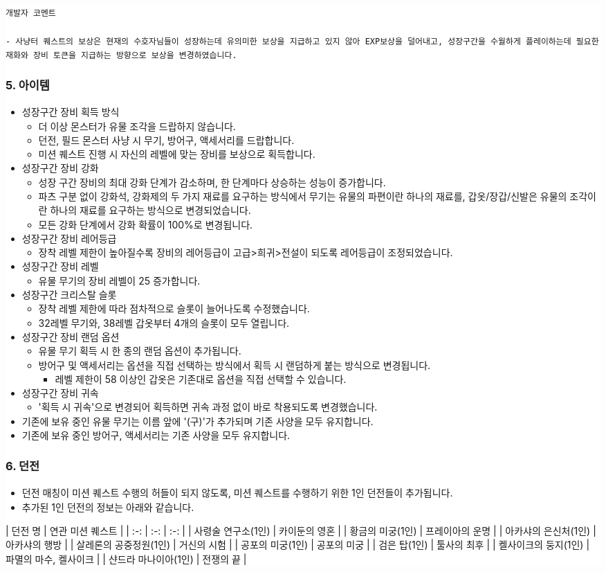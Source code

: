 ```
개발자 코멘트

- 사냥터 퀘스트의 보상은 현재의 수호자님들이 성장하는데 유의미한 보상을 지급하고 있지 않아 EXP보상을 덜어내고, 성장구간을 수월하게 플레이하는데 필요한 재화와 장비 토큰을 지급하는 방향으로 보상을 변경하였습니다.
```

### **5.** 아이템
- 성장구간 장비 획득 방식
  - 더 이상 몬스터가 유물 조각을 드랍하지 않습니다.
  - 던전, 필드 몬스터 사냥 시 무기, 방어구, 액세서리를 드랍합니다.
  - 미션 퀘스트 진행 시 자신의 레벨에 맞는 장비를 보상으로 획득합니다.
- 성장구간 장비 강화
  - 성장 구간 장비의 최대 강화 단계가 감소하며, 한 단계마다 상승하는 성능이 증가합니다.
  - 파츠 구분 없이 강화석, 강화제의 두 가지 재료를 요구하는 방식에서 무기는 유물의 파편이란 하나의 재료를, 갑옷/장갑/신발은 유물의 조각이란 하나의 재료를 요구하는 방식으로 변경되었습니다.
  - 모든 강화 단계에서 강화 확률이 100%로 변경됩니다.
- 성장구간 장비 레어등급
  - 장착 레벨 제한이 높아질수록 장비의 레어등급이 고급>희귀>전설이 되도록 레어등급이 조정되었습니다.
- 성장구간 장비 레벨
  - 유물 무기의 장비 레벨이 25 증가합니다.
- 성장구간 크리스탈 슬롯
  - 장착 레벨 제한에 따라 점차적으로 슬롯이 늘어나도록 수정했습니다.
  - 32레벨 무기와, 38레벨 갑옷부터 4개의 슬롯이 모두 열립니다.
- 성장구간 장비 랜덤 옵션
  - 유물 무기 획득 시 한 종의 랜덤 옵션이 추가됩니다.
  - 방어구 및 액세서리는 옵션을 직접 선택하는 방식에서 획득 시 랜덤하게 붙는 방식으로 변경됩니다.
    - 레벨 제한이 58 이상인 갑옷은 기존대로 옵션을 직접 선택할 수 있습니다.
- 성장구간 장비 귀속
  - '획득 시 귀속'으로 변경되어 획득하면 귀속 과정 없이 바로 착용되도록 변경했습니다.
- 기존에 보유 중인 유물 무기는 이름 앞에 '(구)'가 추가되며 기존 사양을 모두 유지합니다.
- 기존에 보유 중인 방어구, 액세서리는 기존 사양을 모두 유지합니다.

### **6.** 던전
- 던전 매칭이 미션 퀘스트 수행의 허들이 되지 않도록, 미션 퀘스트를 수행하기 위한 1인 던전들이 추가됩니다.
- 추가된 1인 던전의 정보는 아래와 같습니다.

| 던전 명 | 연관 미션 퀘스트 |
| :-: | :-: | :-: |
| 사령술 연구소(1인) | 카이둔의 영혼 |
| 황금의 미궁(1인) | 프레이아의 운명 |
| 아카샤의 은신처(1인) | 아카샤의 행방 |
| 살레론의 공중정원(1인) | 거신의 시험 |
| 공포의 미궁(1인) | 공포의 미궁 |
| 검은 탑(1인) | 툴사의 최후 |
| 켈사이크의 둥지(1인) | 파멸의 마수, 켈사이크 |
| 샨드라 마나이아(1인) | 전쟁의 끝 |
